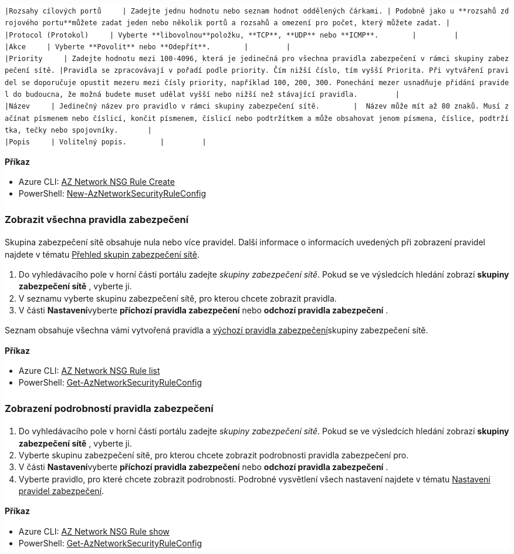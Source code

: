     |Rozsahy cílových portů     | Zadejte jednu hodnotu nebo seznam hodnot oddělených čárkami. | Podobně jako u **rozsahů zdrojového portu**můžete zadat jeden nebo několik portů a rozsahů a omezení pro počet, který můžete zadat. |
    |Protocol (Protokol)     | Vyberte **libovolnou**položku, **TCP**, **UDP** nebo **ICMP**.        |         |
    |Akce     | Vyberte **Povolit** nebo **Odepřít**.        |         |
    |Priority     | Zadejte hodnotu mezi 100-4096, která je jedinečná pro všechna pravidla zabezpečení v rámci skupiny zabezpečení sítě. |Pravidla se zpracovávají v pořadí podle priority. Čím nižší číslo, tím vyšší Priorita. Při vytváření pravidel se doporučuje opustit mezeru mezi čísly priority, například 100, 200, 300. Ponechání mezer usnadňuje přidání pravidel do budoucna, že možná budete muset udělat vyšší nebo nižší než stávající pravidla.         |
    |Název     | Jedinečný název pro pravidlo v rámci skupiny zabezpečení sítě.        |  Název může mít až 80 znaků. Musí začínat písmenem nebo číslicí, končit písmenem, číslicí nebo podtržítkem a může obsahovat jenom písmena, číslice, podtržítka, tečky nebo spojovníky.       |
    |Popis     | Volitelný popis.        |         |

**Příkaz**

- Azure CLI: [AZ Network NSG Rule Create](/cli/azure/network/nsg/rule#az-network-nsg-rule-create)
- PowerShell: [New-AzNetworkSecurityRuleConfig](/powershell/module/az.network/new-aznetworksecurityruleconfig)

### <a name="view-all-security-rules"></a>Zobrazit všechna pravidla zabezpečení

Skupina zabezpečení sítě obsahuje nula nebo více pravidel. Další informace o informacích uvedených při zobrazení pravidel najdete v tématu [Přehled skupin zabezpečení sítě](security-overview.md).

1. Do vyhledávacího pole v horní části portálu zadejte *skupiny zabezpečení sítě*. Pokud se ve výsledcích hledání zobrazí **skupiny zabezpečení sítě** , vyberte ji.
2. V seznamu vyberte skupinu zabezpečení sítě, pro kterou chcete zobrazit pravidla.
3. V části **Nastavení**vyberte **příchozí pravidla zabezpečení** nebo **odchozí pravidla zabezpečení** .

Seznam obsahuje všechna vámi vytvořená pravidla a [výchozí pravidla zabezpečení](security-overview.md#default-security-rules)skupiny zabezpečení sítě.

**Příkaz**

- Azure CLI: [AZ Network NSG Rule list](/cli/azure/network/nsg/rule#az-network-nsg-rule-list)
- PowerShell: [Get-AzNetworkSecurityRuleConfig](/powershell/module/az.network/get-aznetworksecurityruleconfig)

### <a name="view-details-of-a-security-rule"></a>Zobrazení podrobností pravidla zabezpečení

1. Do vyhledávacího pole v horní části portálu zadejte *skupiny zabezpečení sítě*. Pokud se ve výsledcích hledání zobrazí **skupiny zabezpečení sítě** , vyberte ji.
2. Vyberte skupinu zabezpečení sítě, pro kterou chcete zobrazit podrobnosti pravidla zabezpečení pro.
3. V části **Nastavení**vyberte **příchozí pravidla zabezpečení** nebo **odchozí pravidla zabezpečení** .
4. Vyberte pravidlo, pro které chcete zobrazit podrobnosti. Podrobné vysvětlení všech nastavení najdete v tématu [Nastavení pravidel zabezpečení](#security-rule-settings).

**Příkaz**

- Azure CLI: [AZ Network NSG Rule show](/cli/azure/network/nsg/rule#az-network-nsg-rule-show)
- PowerShell: [Get-AzNetworkSecurityRuleConfig](/powershell/module/az.network/get-aznetworksecurityruleconfig)
